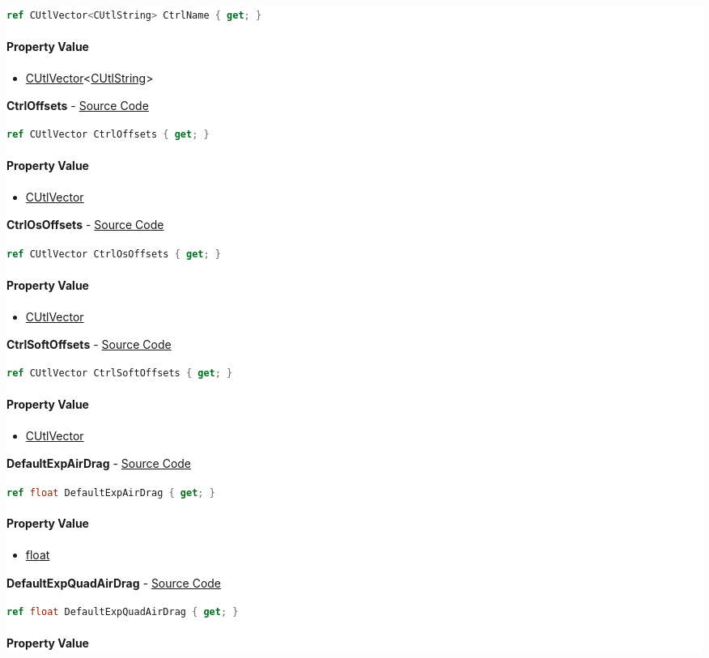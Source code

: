 ```csharp
ref CUtlVector<CUtlString> CtrlName { get; }
```

#### Property Value

- [CUtlVector](/docs/api/shared/natives/cutlvector-1)<[CUtlString](/docs/api/shared/natives/cutlstring)>

**CtrlOffsets** - [Source Code](https://github.com/swiftly-solution/swiftlys2/blob/main/managed/src/SwiftlyS2.Generated/Schemas/Interfaces/PhysFeModelDesc_t.cs#L104)

```csharp
ref CUtlVector CtrlOffsets { get; }
```

#### Property Value

- [CUtlVector](/docs/api/shared/natives/cutlvector)

**CtrlOsOffsets** - [Source Code](https://github.com/swiftly-solution/swiftlys2/blob/main/managed/src/SwiftlyS2.Generated/Schemas/Interfaces/PhysFeModelDesc_t.cs#L107)

```csharp
ref CUtlVector CtrlOsOffsets { get; }
```

#### Property Value

- [CUtlVector](/docs/api/shared/natives/cutlvector)

**CtrlSoftOffsets** - [Source Code](https://github.com/swiftly-solution/swiftlys2/blob/main/managed/src/SwiftlyS2.Generated/Schemas/Interfaces/PhysFeModelDesc_t.cs#L176)

```csharp
ref CUtlVector CtrlSoftOffsets { get; }
```

#### Property Value

- [CUtlVector](/docs/api/shared/natives/cutlvector)

**DefaultExpAirDrag** - [Source Code](https://github.com/swiftly-solution/swiftlys2/blob/main/managed/src/SwiftlyS2.Generated/Schemas/Interfaces/PhysFeModelDesc_t.cs#L252)

```csharp
ref float DefaultExpAirDrag { get; }
```

#### Property Value

- [float](https://learn.microsoft.com/dotnet/api/system.single)

**DefaultExpQuadAirDrag** - [Source Code](https://github.com/swiftly-solution/swiftlys2/blob/main/managed/src/SwiftlyS2.Generated/Schemas/Interfaces/PhysFeModelDesc_t.cs#L256)

```csharp
ref float DefaultExpQuadAirDrag { get; }
```

#### Property Value
